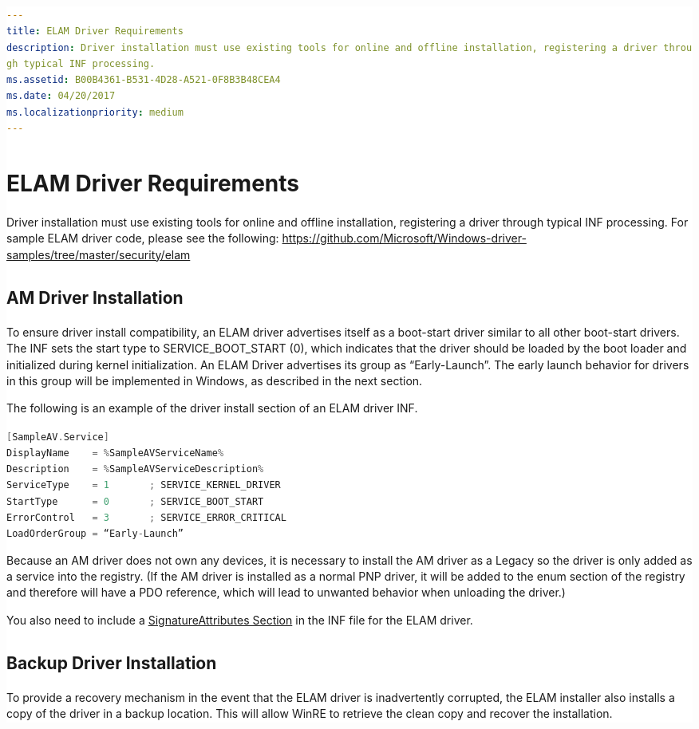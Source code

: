 ```yaml
---
title: ELAM Driver Requirements
description: Driver installation must use existing tools for online and offline installation, registering a driver through typical INF processing.
ms.assetid: B00B4361-B531-4D28-A521-0F8B3B48CEA4
ms.date: 04/20/2017
ms.localizationpriority: medium
---
```


# ELAM Driver Requirements


Driver installation must use existing tools for online and offline installation, registering a driver through typical INF processing.  For sample ELAM driver code, please see the following:
https://github.com/Microsoft/Windows-driver-samples/tree/master/security/elam 

## AM Driver Installation


To ensure driver install compatibility, an ELAM driver advertises itself as a boot-start driver similar to all other boot-start drivers. The INF sets the start type to SERVICE_BOOT_START (0), which indicates that the driver should be loaded by the boot loader and initialized during kernel initialization. An ELAM Driver advertises its group as “Early-Launch”. The early launch behavior for drivers in this group will be implemented in Windows, as described in the next section.

The following is an example of the driver install section of an ELAM driver INF.

```cpp
[SampleAV.Service]
DisplayName    = %SampleAVServiceName%
Description    = %SampleAVServiceDescription%
ServiceType    = 1       ; SERVICE_KERNEL_DRIVER
StartType      = 0       ; SERVICE_BOOT_START
ErrorControl   = 3       ; SERVICE_ERROR_CRITICAL
LoadOrderGroup = “Early-Launch”
```

Because an AM driver does not own any devices, it is necessary to install the AM driver as a Legacy so the driver is only added as a service into the registry. (If the AM driver is installed as a normal PNP driver, it will be added to the enum section of the registry and therefore will have a PDO reference, which will lead to unwanted behavior when unloading the driver.)

You also need to include a [SignatureAttributes Section](inf-signatureattributes-section.md) in the INF file for the ELAM driver. 

## Backup Driver Installation

To provide a recovery mechanism in the event that the ELAM driver is inadvertently corrupted, the ELAM installer also installs a copy of the driver in a backup location. This will allow WinRE to retrieve the clean copy and recover the installation.
